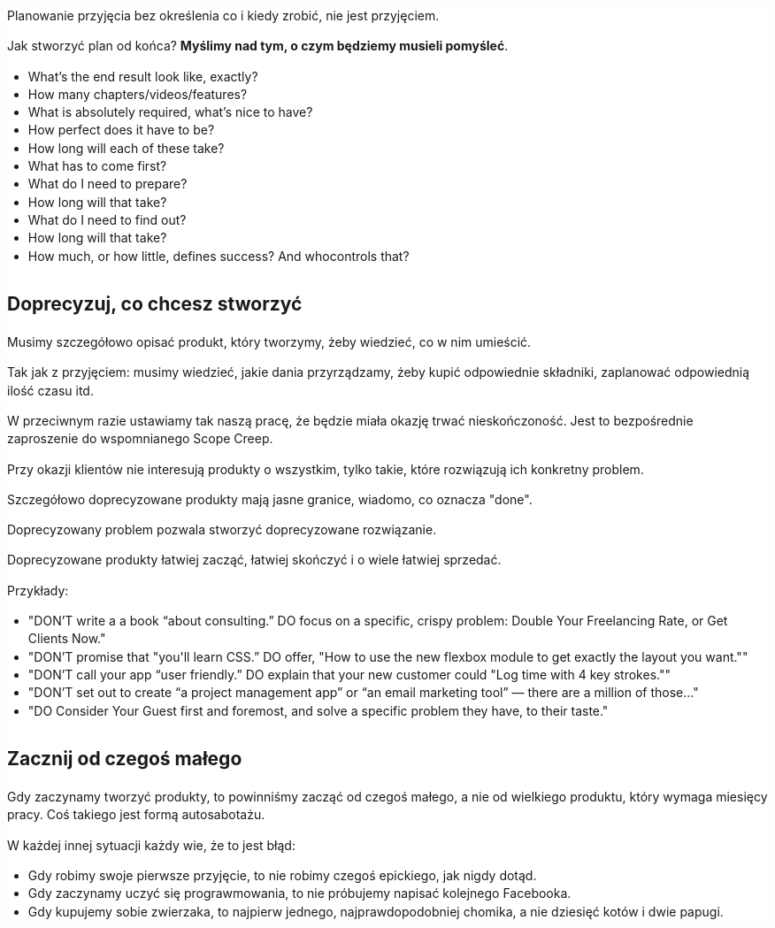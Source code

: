 Planowanie przyjęcia bez określenia co i kiedy zrobić, nie jest przyjęciem.

Jak stworzyć plan od końca? **Myślimy nad tym, o czym będziemy musieli pomyśleć**.

- What’s the end result look like, exactly?
- How many chapters/videos/features?
- What is absolutely required, what’s nice to have?
- How perfect does it have to be?
- How long will each of these take?
- What has to come first?
- What do I need to prepare?
- How long will that take?
- What do I need to find out?
- How long will that take?
- How much, or how little, defines success? And whocontrols that?

## Doprecyzuj, co chcesz stworzyć

Musimy szczegółowo opisać produkt, który tworzymy, żeby wiedzieć, co w nim umieścić.

Tak jak z przyjęciem: musimy wiedzieć, jakie dania przyrządzamy, żeby kupić odpowiednie składniki, zaplanować odpowiednią ilość czasu itd.

W przeciwnym razie ustawiamy tak naszą pracę, że będzie miała okazję trwać nieskończoność. Jest to bezpośrednie zaproszenie do wspomnianego Scope Creep.

Przy okazji klientów nie interesują produkty o wszystkim, tylko takie, które rozwiązują ich konkretny problem.

Szczegółowo doprecyzowane produkty mają jasne granice, wiadomo, co oznacza "done".

Doprecyzowany problem pozwala stworzyć doprecyzowane rozwiązanie.

Doprecyzowane produkty łatwiej zacząć, łatwiej skończyć i o wiele łatwiej sprzedać.

Przykłady:

- "DON’T write a a book “about consulting.” DO focus on a specific, crispy problem: Double Your Freelancing Rate, or Get Clients Now."
- "DON’T promise that "you'll learn CSS.” DO offer, "How to use the new flexbox module to get exactly the layout you want.""
- "DON’T call your app “user friendly.” DO explain that your new customer could "Log time with 4 key strokes.""
- "DON’T set out to create “a project management app” or “an email marketing tool” — there are a million of those…"
- "DO Consider Your Guest first and foremost, and solve a specific problem they have, to their taste."

## Zacznij od czegoś małego

Gdy zaczynamy tworzyć produkty, to powinniśmy zacząć od czegoś małego, a nie od wielkiego produktu, który wymaga miesięcy pracy. Coś takiego jest formą autosabotażu.

W każdej innej sytuacji każdy wie, że to jest błąd:

- Gdy robimy swoje pierwsze przyjęcie, to nie robimy czegoś epickiego, jak nigdy dotąd.
- Gdy zaczynamy uczyć się prograwmowania, to nie próbujemy napisać kolejnego Facebooka.
- Gdy kupujemy sobie zwierzaka, to najpierw jednego, najprawdopodobniej chomika, a nie dziesięć kotów i dwie papugi.

